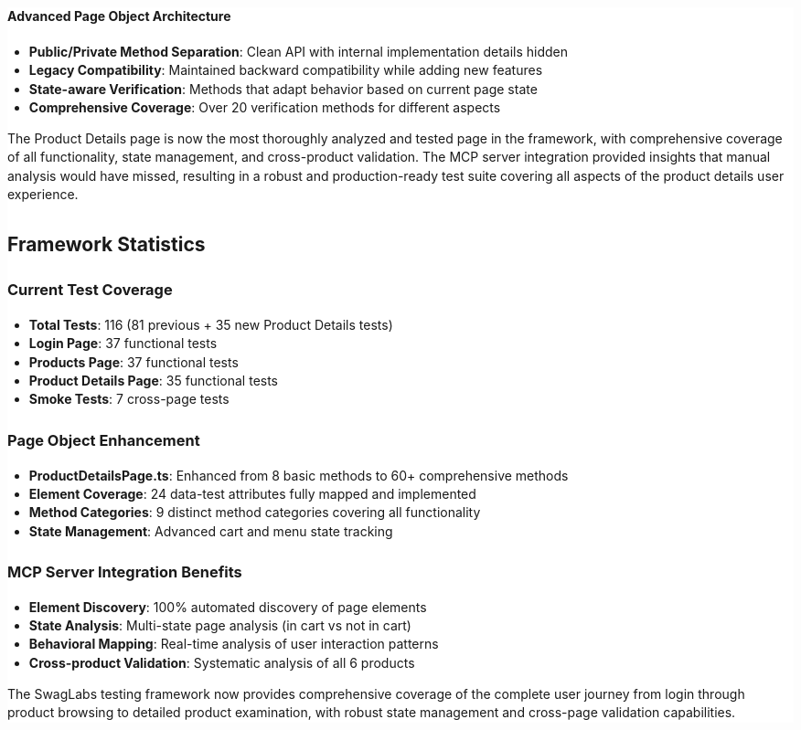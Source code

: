 #### Advanced Page Object Architecture
- **Public/Private Method Separation**: Clean API with internal implementation details hidden
- **Legacy Compatibility**: Maintained backward compatibility while adding new features
- **State-aware Verification**: Methods that adapt behavior based on current page state
- **Comprehensive Coverage**: Over 20 verification methods for different aspects

The Product Details page is now the most thoroughly analyzed and tested page in the framework, with comprehensive coverage of all functionality, state management, and cross-product validation. The MCP server integration provided insights that manual analysis would have missed, resulting in a robust and production-ready test suite covering all aspects of the product details user experience.

## Framework Statistics

### Current Test Coverage
- **Total Tests**: 116 (81 previous + 35 new Product Details tests)
- **Login Page**: 37 functional tests
- **Products Page**: 37 functional tests  
- **Product Details Page**: 35 functional tests
- **Smoke Tests**: 7 cross-page tests

### Page Object Enhancement
- **ProductDetailsPage.ts**: Enhanced from 8 basic methods to 60+ comprehensive methods
- **Element Coverage**: 24 data-test attributes fully mapped and implemented
- **Method Categories**: 9 distinct method categories covering all functionality
- **State Management**: Advanced cart and menu state tracking

### MCP Server Integration Benefits
- **Element Discovery**: 100% automated discovery of page elements
- **State Analysis**: Multi-state page analysis (in cart vs not in cart)
- **Behavioral Mapping**: Real-time analysis of user interaction patterns
- **Cross-product Validation**: Systematic analysis of all 6 products

The SwagLabs testing framework now provides comprehensive coverage of the complete user journey from login through product browsing to detailed product examination, with robust state management and cross-page validation capabilities.
